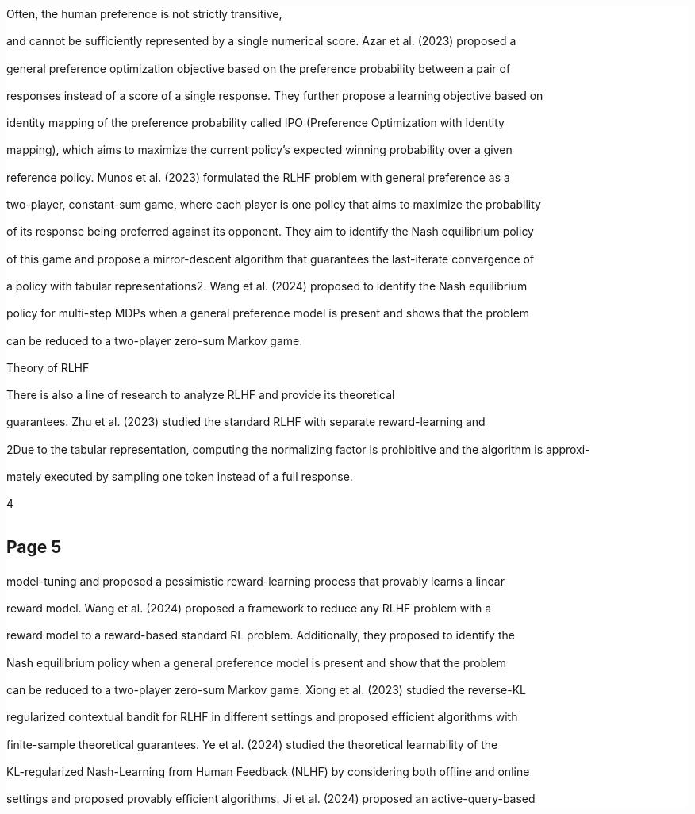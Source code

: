 Often, the human preference is not strictly transitive,

and cannot be sufficiently represented by a single numerical score. Azar et al. (2023) proposed a

general preference optimization objective based on the preference probability between a pair of

responses instead of a score of a single response. They further propose a learning objective based on

identity mapping of the preference probability called IPO (Preference Optimization with Identity

mapping), which aims to maximize the current policy’s expected winning probability over a given

reference policy. Munos et al. (2023) formulated the RLHF problem with general preference as a

two-player, constant-sum game, where each player is one policy that aims to maximize the probability

of its response being preferred against its opponent. They aim to identify the Nash equilibrium policy

of this game and propose a mirror-descent algorithm that guarantees the last-iterate convergence of

a policy with tabular representations2. Wang et al. (2024) proposed to identify the Nash equilibrium

policy for multi-step MDPs when a general preference model is present and shows that the problem

can be reduced to a two-player zero-sum Markov game.

Theory of RLHF

There is also a line of research to analyze RLHF and provide its theoretical

guarantees. Zhu et al. (2023) studied the standard RLHF with separate reward-learning and

2Due to the tabular representation, computing the normalizing factor is prohibitive and the algorithm is approxi-

mately executed by sampling one token instead of a full response.

4

## Page 5

model-tuning and proposed a pessimistic reward-learning process that provably learns a linear

reward model. Wang et al. (2024) proposed a framework to reduce any RLHF problem with a

reward model to a reward-based standard RL problem. Additionally, they proposed to identify the

Nash equilibrium policy when a general preference model is present and show that the problem

can be reduced to a two-player zero-sum Markov game. Xiong et al. (2023) studied the reverse-KL

regularized contextual bandit for RLHF in different settings and proposed efficient algorithms with

finite-sample theoretical guarantees. Ye et al. (2024) studied the theoretical learnability of the

KL-regularized Nash-Learning from Human Feedback (NLHF) by considering both offline and online

settings and proposed provably efficient algorithms. Ji et al. (2024) proposed an active-query-based
